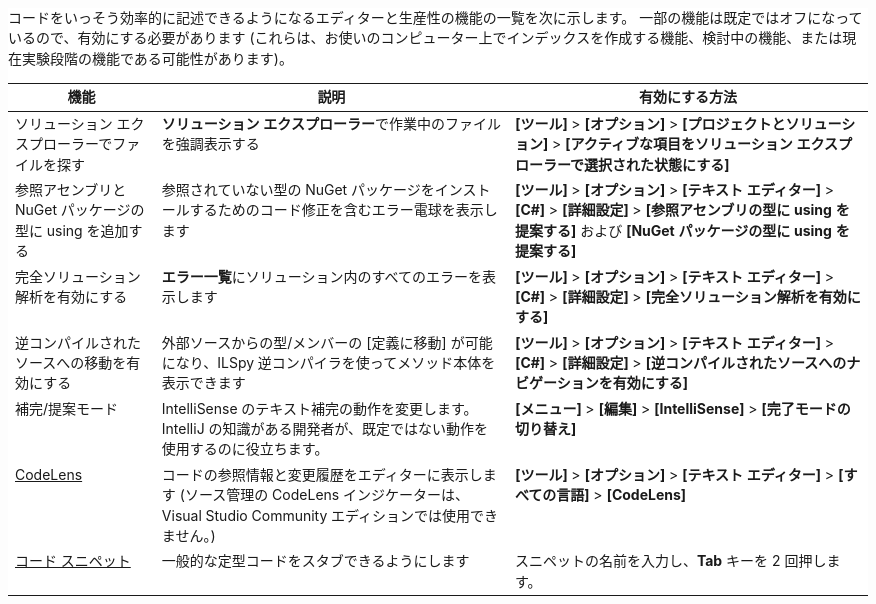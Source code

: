 コードをいっそう効率的に記述できるようになるエディターと生産性の機能の一覧を次に示します。 一部の機能は既定ではオフになっているので、有効にする必要があります (これらは、お使いのコンピューター上でインデックスを作成する機能、検討中の機能、または現在実験段階の機能である可能性があります)。

| 機能 | 説明 | 有効にする方法 |
|-|-|-|
| ソリューション エクスプローラーでファイルを探す | **ソリューション エクスプローラー**で作業中のファイルを強調表示する | **[ツール]**  >  **[オプション]**  >  **[プロジェクトとソリューション]**  >  **[アクティブな項目をソリューション エクスプローラーで選択された状態にする]** |
| 参照アセンブリと NuGet パッケージの型に using を追加する | 参照されていない型の NuGet パッケージをインストールするためのコード修正を含むエラー電球を表示します | **[ツール]**  >  **[オプション]**  >  **[テキスト エディター]**  >  **[C#]**  >  **[詳細設定]**  >  **[参照アセンブリの型に using を提案する]** および **[NuGet パッケージの型に using を提案する]** |
| 完全ソリューション解析を有効にする | **エラー一覧**にソリューション内のすべてのエラーを表示します | **[ツール]**  >  **[オプション]**  >  **[テキスト エディター]**  >  **[C#]**  >  **[詳細設定]**  >  **[完全ソリューション解析を有効にする]** |
| 逆コンパイルされたソースへの移動を有効にする | 外部ソースからの型/メンバーの [定義に移動] が可能になり、ILSpy 逆コンパイラを使ってメソッド本体を表示できます | **[ツール]**  >  **[オプション]**  >  **[テキスト エディター]**  >  **[C#]**  >  **[詳細設定]**  >  **[逆コンパイルされたソースへのナビゲーションを有効にする]** |
| 補完/提案モード | IntelliSense のテキスト補完の動作を変更します。 IntelliJ の知識がある開発者が、既定ではない動作を使用するのに役立ちます。 | **[メニュー]**  >  **[編集]**  >  **[IntelliSense]**  >  **[完了モードの切り替え]** |
| [CodeLens](../ide/find-code-changes-and-other-history-with-codelens.md) | コードの参照情報と変更履歴をエディターに表示します (ソース管理の CodeLens インジケーターは、Visual Studio Community エディションでは使用できません。) | **[ツール]**  >  **[オプション]**  >  **[テキスト エディター]**  >  **[すべての言語]**  >  **[CodeLens]** |
| [コード スニペット](../ide/visual-csharp-code-snippets.md) | 一般的な定型コードをスタブできるようにします | スニペットの名前を入力し、**Tab** キーを 2 回押します。 |
